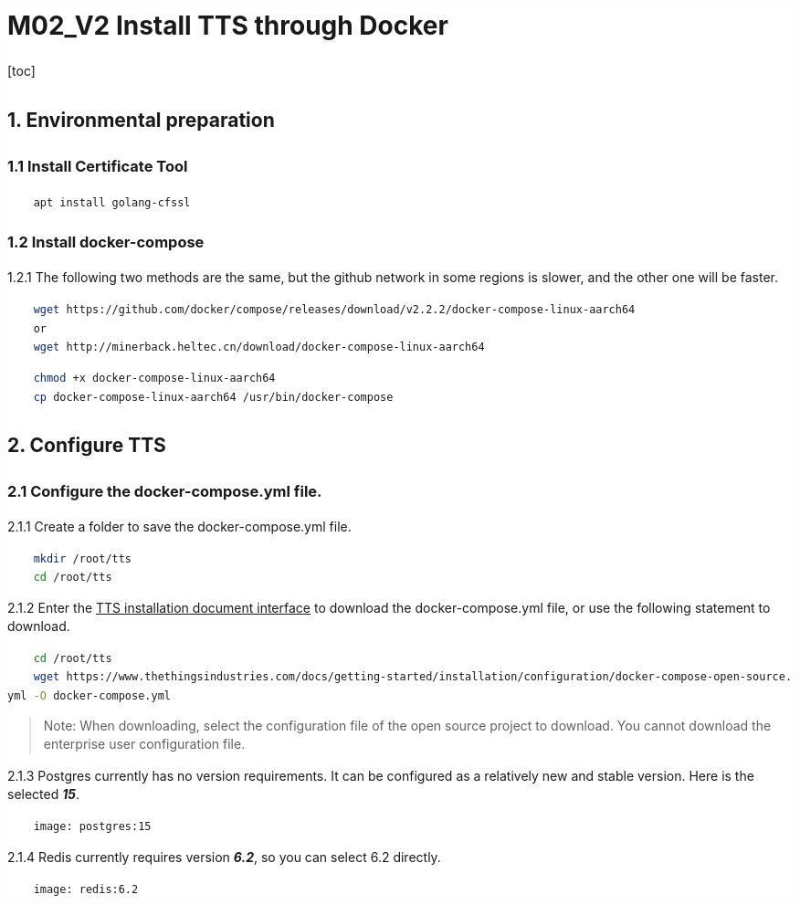 # M02_V2 Install TTS through Docker

[toc]

## 1. Environmental preparation
### 1.1 Install Certificate Tool
```sh
    apt install golang-cfssl
```

### 1.2 Install docker-compose
1.2.1 The following two methods are the same, but the github network in some regions is slower, and the other one will be faster.
```sh
    wget https://github.com/docker/compose/releases/download/v2.2.2/docker-compose-linux-aarch64 
    or
    wget http://minerback.heltec.cn/download/docker-compose-linux-aarch64
```

```sh
    chmod +x docker-compose-linux-aarch64
    cp docker-compose-linux-aarch64 /usr/bin/docker-compose
```

## 2. Configure TTS
### 2.1 Configure the docker-compose.yml file.
2.1.1 Create a folder to save the docker-compose.yml file.
```sh
    mkdir /root/tts
    cd /root/tts  
```

2.1.2 Enter the [TTS installation document interface](https://www.thethingsindustries.com/docs/getting-started/installation/configuration/) to download the docker-compose.yml file, or use the following statement to download.
```sh
    cd /root/tts  
    wget https://www.thethingsindustries.com/docs/getting-started/installation/configuration/docker-compose-open-source.yml -O docker-compose.yml
```
> Note: When downloading, select the configuration file of the open source project to download. You cannot download the enterprise user configuration file.

2.1.3 Postgres currently has no version requirements. It can be configured as a relatively new and stable version. Here is the selected ***15***.
```sh
    image: postgres:15
```

2.1.4 Redis currently requires version ***6.2***, so you can select 6.2 directly.
```sh
    image: redis:6.2
```
